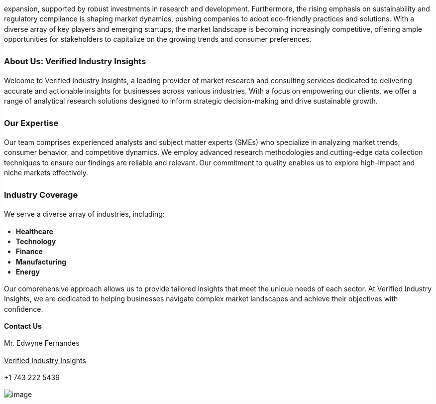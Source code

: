 expansion, supported by robust investments in research and development. Furthermore, the rising emphasis on sustainability and regulatory compliance is shaping market dynamics, pushing companies to adopt eco-friendly practices and solutions. With a diverse array of key players and emerging startups, the market landscape is becoming increasingly competitive, offering ample opportunities for stakeholders to capitalize on the growing trends and consumer preferences.</p><h3>About Us: Verified Industry Insights</h3><p>Welcome to Verified Industry Insights, a leading provider of market research and consulting services dedicated to delivering accurate and actionable insights for businesses across various industries. With a focus on empowering our clients, we offer a range of analytical research solutions designed to inform strategic decision-making and drive sustainable growth.</p><h3>Our Expertise</h3><p>Our team comprises experienced analysts and subject matter experts (SMEs) who specialize in analyzing market trends, consumer behavior, and competitive dynamics. We employ advanced research methodologies and cutting-edge data collection techniques to ensure our findings are reliable and relevant. Our commitment to quality enables us to explore high-impact and niche markets effectively.</p><h3>Industry Coverage</h3><p>We serve a diverse array of industries, including:</p><ul><li><strong>Healthcare</strong></li><li><strong>Technology</strong></li><li><strong>Finance</strong></li><li><strong>Manufacturing</strong></li><li><strong>Energy</strong></li></ul><p>Our comprehensive approach allows us to provide tailored insights that meet the unique needs of each sector. At Verified Industry Insights, we are dedicated to helping businesses navigate complex market landscapes and achieve their objectives with confidence.</p><p><strong>Contact Us</strong></p><p>Mr. Edwyne Fernandes</p><p><a href="https://www.verifiedindustryinsights.com/">Verified Industry Insights</a></p><p>+1 743 222 5439</p>
![image](https://github.com/user-attachments/assets/793687fc-04d6-47ea-98b4-8bcda0397171)
